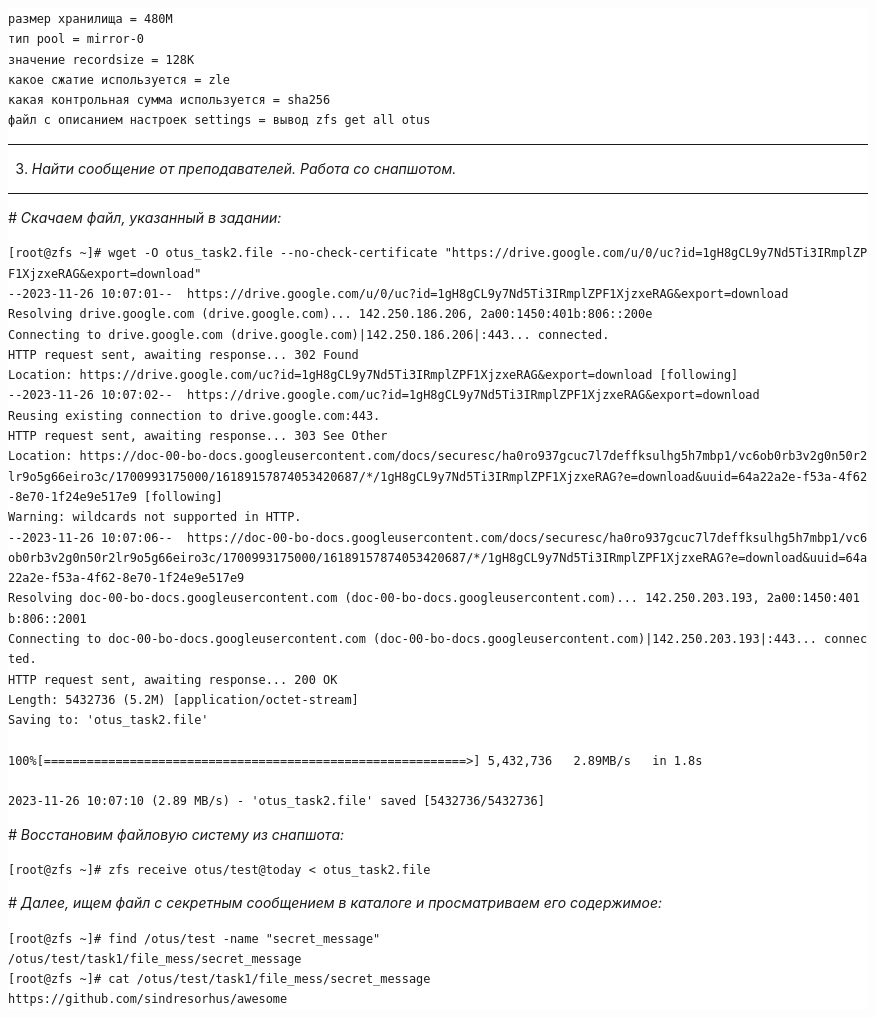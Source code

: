     размер хранилища = 480M
    тип pool = mirror-0
    значение recordsize = 128K
    какое сжатие используется = zle
    какая контрольная сумма используется = sha256
    файл с описанием настроек settings = вывод zfs get all otus

********************************************************************************
3. _Найти сообщение от преподавателей. Работа со снапшотом._
********************************************************************************
_# Скачаем файл, указанный в задании:_
```shell
[root@zfs ~]# wget -O otus_task2.file --no-check-certificate "https://drive.google.com/u/0/uc?id=1gH8gCL9y7Nd5Ti3IRmplZPF1XjzxeRAG&export=download"
--2023-11-26 10:07:01--  https://drive.google.com/u/0/uc?id=1gH8gCL9y7Nd5Ti3IRmplZPF1XjzxeRAG&export=download
Resolving drive.google.com (drive.google.com)... 142.250.186.206, 2a00:1450:401b:806::200e
Connecting to drive.google.com (drive.google.com)|142.250.186.206|:443... connected.
HTTP request sent, awaiting response... 302 Found
Location: https://drive.google.com/uc?id=1gH8gCL9y7Nd5Ti3IRmplZPF1XjzxeRAG&export=download [following]
--2023-11-26 10:07:02--  https://drive.google.com/uc?id=1gH8gCL9y7Nd5Ti3IRmplZPF1XjzxeRAG&export=download
Reusing existing connection to drive.google.com:443.
HTTP request sent, awaiting response... 303 See Other
Location: https://doc-00-bo-docs.googleusercontent.com/docs/securesc/ha0ro937gcuc7l7deffksulhg5h7mbp1/vc6ob0rb3v2g0n50r2lr9o5g66eiro3c/1700993175000/16189157874053420687/*/1gH8gCL9y7Nd5Ti3IRmplZPF1XjzxeRAG?e=download&uuid=64a22a2e-f53a-4f62-8e70-1f24e9e517e9 [following]
Warning: wildcards not supported in HTTP.
--2023-11-26 10:07:06--  https://doc-00-bo-docs.googleusercontent.com/docs/securesc/ha0ro937gcuc7l7deffksulhg5h7mbp1/vc6ob0rb3v2g0n50r2lr9o5g66eiro3c/1700993175000/16189157874053420687/*/1gH8gCL9y7Nd5Ti3IRmplZPF1XjzxeRAG?e=download&uuid=64a22a2e-f53a-4f62-8e70-1f24e9e517e9
Resolving doc-00-bo-docs.googleusercontent.com (doc-00-bo-docs.googleusercontent.com)... 142.250.203.193, 2a00:1450:401b:806::2001
Connecting to doc-00-bo-docs.googleusercontent.com (doc-00-bo-docs.googleusercontent.com)|142.250.203.193|:443... connected.
HTTP request sent, awaiting response... 200 OK
Length: 5432736 (5.2M) [application/octet-stream]
Saving to: 'otus_task2.file'

100%[===========================================================>] 5,432,736   2.89MB/s   in 1.8s   

2023-11-26 10:07:10 (2.89 MB/s) - 'otus_task2.file' saved [5432736/5432736]
```
_# Восстановим файловую систему из снапшота:_
```shell
[root@zfs ~]# zfs receive otus/test@today < otus_task2.file
```
_# Далее, ищем файл с секретным сообщением в каталоге и просматриваем его содержимое:_ 
```shell
[root@zfs ~]# find /otus/test -name "secret_message"
/otus/test/task1/file_mess/secret_message
[root@zfs ~]# cat /otus/test/task1/file_mess/secret_message
https://github.com/sindresorhus/awesome

```
